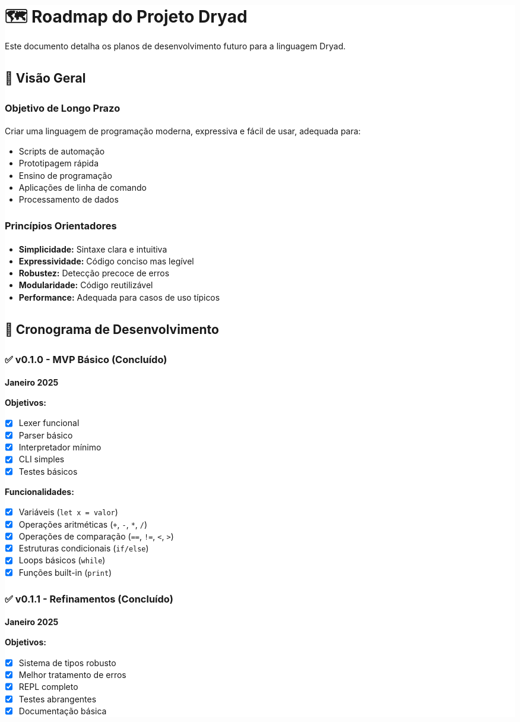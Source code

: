 # 🗺️ Roadmap do Projeto Dryad

Este documento detalha os planos de desenvolvimento futuro para a linguagem Dryad.

## 🎯 Visão Geral

### **Objetivo de Longo Prazo**
Criar uma linguagem de programação moderna, expressiva e fácil de usar, adequada para:
- Scripts de automação
- Prototipagem rápida
- Ensino de programação
- Aplicações de linha de comando
- Processamento de dados

### **Princípios Orientadores**
- **Simplicidade:** Sintaxe clara e intuitiva
- **Expressividade:** Código conciso mas legível
- **Robustez:** Detecção precoce de erros
- **Modularidade:** Código reutilizável
- **Performance:** Adequada para casos de uso típicos

## 📅 Cronograma de Desenvolvimento

### **✅ v0.1.0 - MVP Básico** (Concluído)
**Janeiro 2025**

**Objetivos:**
- [x] Lexer funcional
- [x] Parser básico
- [x] Interpretador mínimo
- [x] CLI simples
- [x] Testes básicos

**Funcionalidades:**
- [x] Variáveis (`let x = valor`)
- [x] Operações aritméticas (`+`, `-`, `*`, `/`)
- [x] Operações de comparação (`==`, `!=`, `<`, `>`)
- [x] Estruturas condicionais (`if/else`)
- [x] Loops básicos (`while`)
- [x] Funções built-in (`print`)

### **✅ v0.1.1 - Refinamentos** (Concluído)
**Janeiro 2025**

**Objetivos:**
- [x] Sistema de tipos robusto
- [x] Melhor tratamento de erros
- [x] REPL completo
- [x] Testes abrangentes
- [x] Documentação básica
